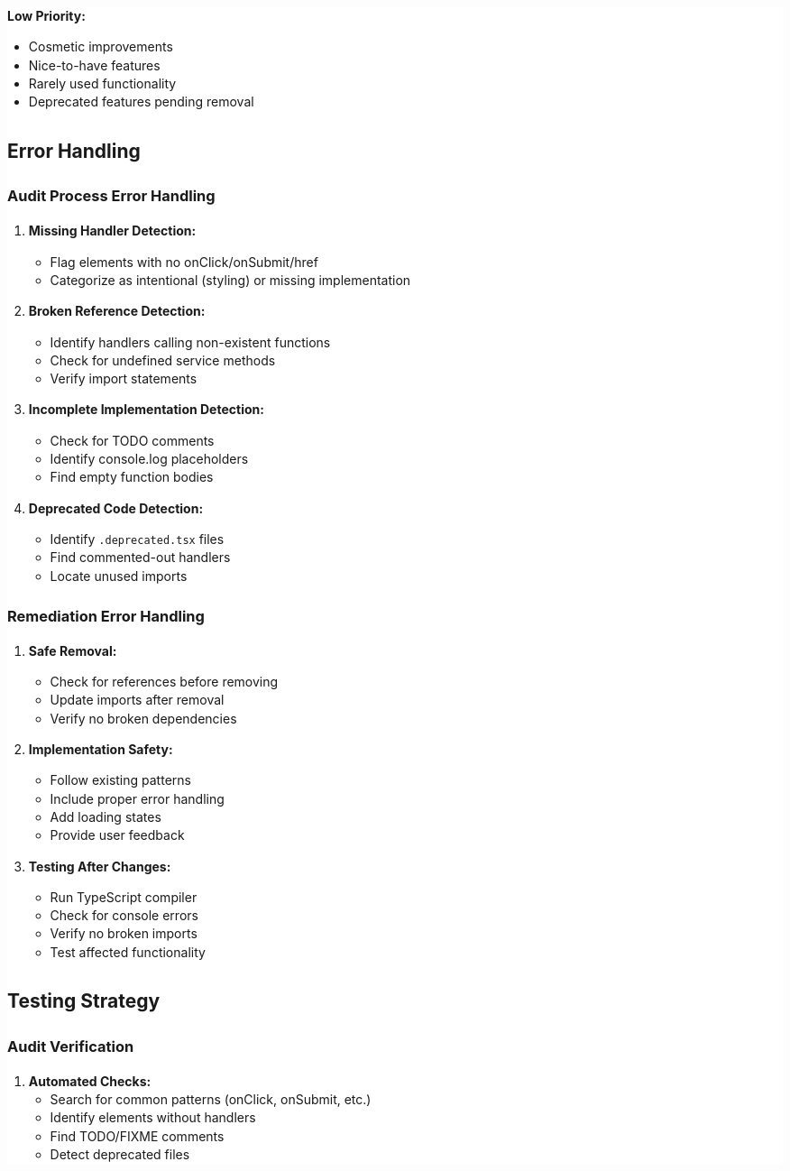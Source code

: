 **Low Priority:**
- Cosmetic improvements
- Nice-to-have features
- Rarely used functionality
- Deprecated features pending removal

## Error Handling

### Audit Process Error Handling

1. **Missing Handler Detection:**
   - Flag elements with no onClick/onSubmit/href
   - Categorize as intentional (styling) or missing implementation

2. **Broken Reference Detection:**
   - Identify handlers calling non-existent functions
   - Check for undefined service methods
   - Verify import statements

3. **Incomplete Implementation Detection:**
   - Check for TODO comments
   - Identify console.log placeholders
   - Find empty function bodies

4. **Deprecated Code Detection:**
   - Identify `.deprecated.tsx` files
   - Find commented-out handlers
   - Locate unused imports

### Remediation Error Handling

1. **Safe Removal:**
   - Check for references before removing
   - Update imports after removal
   - Verify no broken dependencies

2. **Implementation Safety:**
   - Follow existing patterns
   - Include proper error handling
   - Add loading states
   - Provide user feedback

3. **Testing After Changes:**
   - Run TypeScript compiler
   - Check for console errors
   - Verify no broken imports
   - Test affected functionality

## Testing Strategy

### Audit Verification

1. **Automated Checks:**
   - Search for common patterns (onClick, onSubmit, etc.)
   - Identify elements without handlers
   - Find TODO/FIXME comments
   - Detect deprecated files
